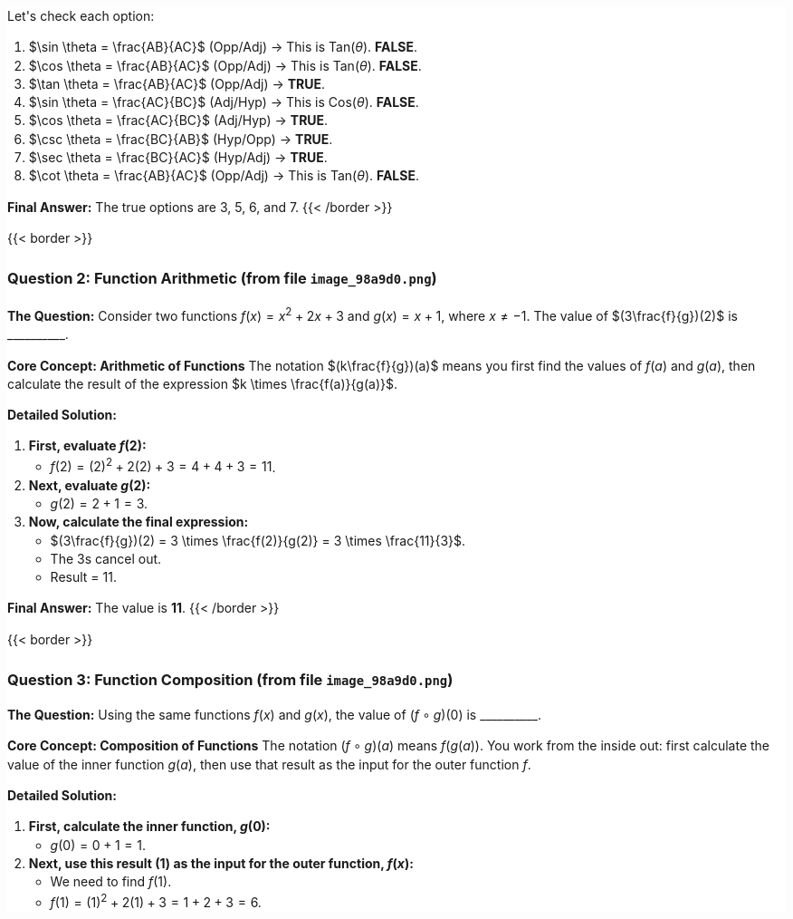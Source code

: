 Let's check each option:
1.  $\sin \theta = \frac{AB}{AC}$ (Opp/Adj) -> This is Tan($\theta$). **FALSE**.
2.  $\cos \theta = \frac{AB}{AC}$ (Opp/Adj) -> This is Tan($\theta$). **FALSE**.
3.  $\tan \theta = \frac{AB}{AC}$ (Opp/Adj) -> **TRUE**.
4.  $\sin \theta = \frac{AC}{BC}$ (Adj/Hyp) -> This is Cos($\theta$). **FALSE**.
5.  $\cos \theta = \frac{AC}{BC}$ (Adj/Hyp) -> **TRUE**.
6.  $\csc \theta = \frac{BC}{AB}$ (Hyp/Opp) -> **TRUE**.
7.  $\sec \theta = \frac{BC}{AC}$ (Hyp/Adj) -> **TRUE**.
8.  $\cot \theta = \frac{AB}{AC}$ (Opp/Adj) -> This is Tan($\theta$). **FALSE**.

**Final Answer:** The true options are 3, 5, 6, and 7.
{{< /border >}}

{{< border >}}
### **Question 2: Function Arithmetic** (from file `image_98a9d0.png`)

**The Question:**
Consider two functions $f(x) = x^2 + 2x + 3$ and $g(x) = x + 1$, where $x \neq -1$. The value of $(3\frac{f}{g})(2)$ is \_\_\_\_\_\_\_\_\_\_.

**Core Concept: Arithmetic of Functions**
The notation $(k\frac{f}{g})(a)$ means you first find the values of $f(a)$ and $g(a)$, then calculate the result of the expression $k \times \frac{f(a)}{g(a)}$.

**Detailed Solution:**

1.  **First, evaluate $f(2)$:**
    * $f(2) = (2)^2 + 2(2) + 3 = 4 + 4 + 3 = 11$.
2.  **Next, evaluate $g(2)$:**
    * $g(2) = 2 + 1 = 3$.
3.  **Now, calculate the final expression:**
    * $(3\frac{f}{g})(2) = 3 \times \frac{f(2)}{g(2)} = 3 \times \frac{11}{3}$.
    * The 3s cancel out.
    * Result = 11.

**Final Answer:** The value is **11**.
{{< /border >}}

{{< border >}}
### **Question 3: Function Composition** (from file `image_98a9d0.png`)

**The Question:**
Using the same functions $f(x)$ and $g(x)$, the value of $(f \circ g)(0)$ is \_\_\_\_\_\_\_\_\_\_.

**Core Concept: Composition of Functions**
The notation $(f \circ g)(a)$ means $f(g(a))$. You work from the inside out: first calculate the value of the inner function $g(a)$, then use that result as the input for the outer function $f$.

**Detailed Solution:**

1.  **First, calculate the inner function, $g(0)$:**
    * $g(0) = 0 + 1 = 1$.
2.  **Next, use this result (1) as the input for the outer function, $f(x)$:**
    * We need to find $f(1)$.
    * $f(1) = (1)^2 + 2(1) + 3 = 1 + 2 + 3 = 6$.
